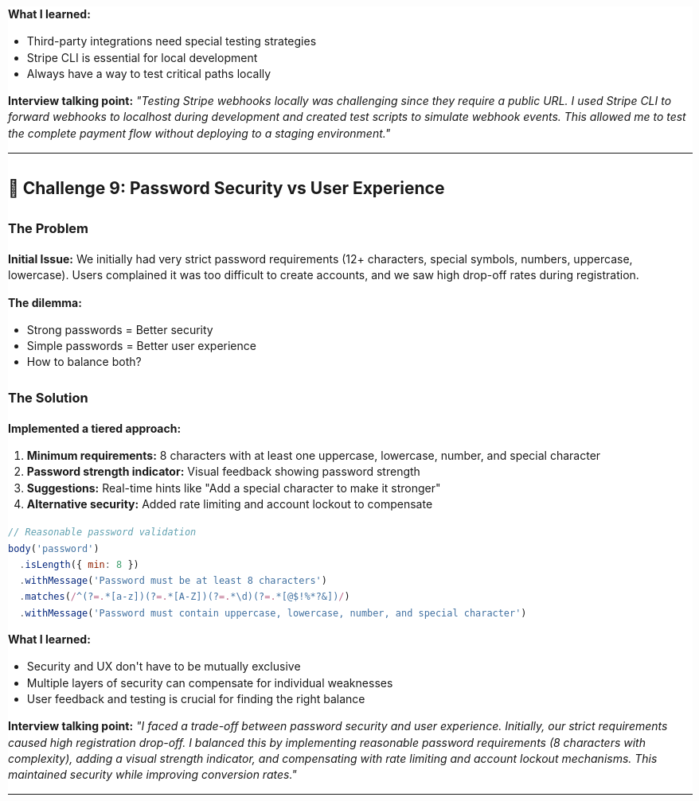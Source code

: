 **What I learned:**
- Third-party integrations need special testing strategies
- Stripe CLI is essential for local development
- Always have a way to test critical paths locally

**Interview talking point:**
*"Testing Stripe webhooks locally was challenging since they require a public URL. I used Stripe CLI to forward webhooks to localhost during development and created test scripts to simulate webhook events. This allowed me to test the complete payment flow without deploying to a staging environment."*

---

## 🎯 Challenge 9: Password Security vs User Experience

### The Problem
**Initial Issue:** We initially had very strict password requirements (12+ characters, special symbols, numbers, uppercase, lowercase). Users complained it was too difficult to create accounts, and we saw high drop-off rates during registration.

**The dilemma:**
- Strong passwords = Better security
- Simple passwords = Better user experience
- How to balance both?

### The Solution
**Implemented a tiered approach:**

1. **Minimum requirements:** 8 characters with at least one uppercase, lowercase, number, and special character
2. **Password strength indicator:** Visual feedback showing password strength
3. **Suggestions:** Real-time hints like "Add a special character to make it stronger"
4. **Alternative security:** Added rate limiting and account lockout to compensate

```javascript
// Reasonable password validation
body('password')
  .isLength({ min: 8 })
  .withMessage('Password must be at least 8 characters')
  .matches(/^(?=.*[a-z])(?=.*[A-Z])(?=.*\d)(?=.*[@$!%*?&])/)
  .withMessage('Password must contain uppercase, lowercase, number, and special character')
```

**What I learned:**
- Security and UX don't have to be mutually exclusive
- Multiple layers of security can compensate for individual weaknesses
- User feedback and testing is crucial for finding the right balance

**Interview talking point:**
*"I faced a trade-off between password security and user experience. Initially, our strict requirements caused high registration drop-off. I balanced this by implementing reasonable password requirements (8 characters with complexity), adding a visual strength indicator, and compensating with rate limiting and account lockout mechanisms. This maintained security while improving conversion rates."*

---